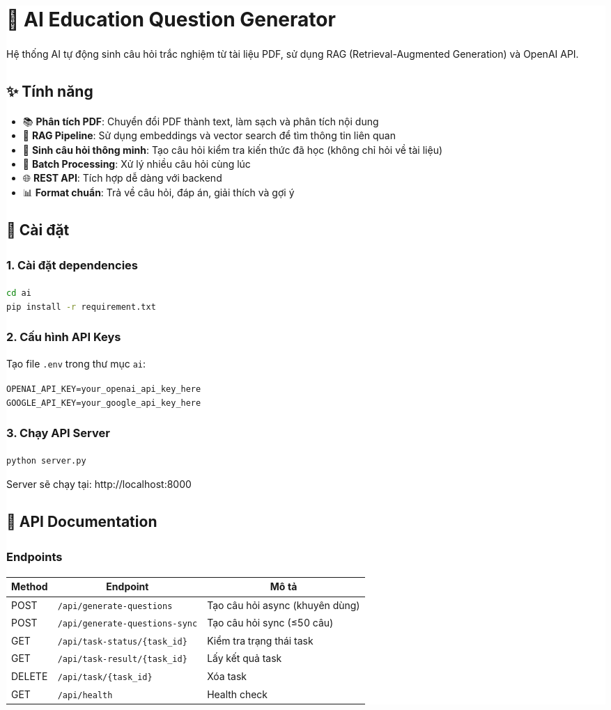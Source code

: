 # 🚀 AI Education Question Generator

Hệ thống AI tự động sinh câu hỏi trắc nghiệm từ tài liệu PDF, sử dụng RAG (Retrieval-Augmented Generation) và OpenAI API.

## ✨ Tính năng

- 📚 **Phân tích PDF**: Chuyển đổi PDF thành text, làm sạch và phân tích nội dung
- 🧠 **RAG Pipeline**: Sử dụng embeddings và vector search để tìm thông tin liên quan
- 🎯 **Sinh câu hỏi thông minh**: Tạo câu hỏi kiểm tra kiến thức đã học (không chỉ hỏi về tài liệu)
- 🔄 **Batch Processing**: Xử lý nhiều câu hỏi cùng lúc
- 🌐 **REST API**: Tích hợp dễ dàng với backend
- 📊 **Format chuẩn**: Trả về câu hỏi, đáp án, giải thích và gợi ý

## 🔧 Cài đặt

### 1. Cài đặt dependencies

```bash
cd ai
pip install -r requirement.txt
```

### 2. Cấu hình API Keys

Tạo file `.env` trong thư mục `ai`:

```env
OPENAI_API_KEY=your_openai_api_key_here
GOOGLE_API_KEY=your_google_api_key_here
```

### 3. Chạy API Server

```bash
python server.py
```

Server sẽ chạy tại: http://localhost:8000

## 📖 API Documentation

### Endpoints

| Method | Endpoint | Mô tả |
|--------|----------|--------|
| POST | `/api/generate-questions` | Tạo câu hỏi async (khuyên dùng) |
| POST | `/api/generate-questions-sync` | Tạo câu hỏi sync (≤50 câu) |
| GET | `/api/task-status/{task_id}` | Kiểm tra trạng thái task |
| GET | `/api/task-result/{task_id}` | Lấy kết quả task |
| DELETE | `/api/task/{task_id}` | Xóa task |
| GET | `/api/health` | Health check |
